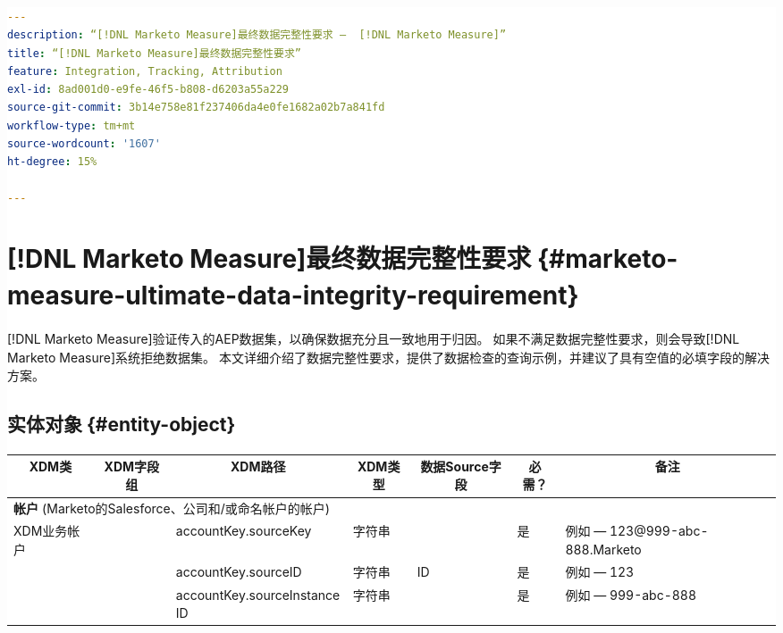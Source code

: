 ```yaml
---
description: “[!DNL Marketo Measure]最终数据完整性要求 —  [!DNL Marketo Measure]”
title: “[!DNL Marketo Measure]最终数据完整性要求”
feature: Integration, Tracking, Attribution
exl-id: 8ad001d0-e9fe-46f5-b808-d6203a55a229
source-git-commit: 3b14e758e81f237406da4e0fe1682a02b7a841fd
workflow-type: tm+mt
source-wordcount: '1607'
ht-degree: 15%

---
```


# [!DNL Marketo Measure]最终数据完整性要求 {#marketo-measure-ultimate-data-integrity-requirement}

[!DNL Marketo Measure]验证传入的AEP数据集，以确保数据充分且一致地用于归因。 如果不满足数据完整性要求，则会导致[!DNL Marketo Measure]系统拒绝数据集。 本文详细介绍了数据完整性要求，提供了数据检查的查询示例，并建议了具有空值的必填字段的解决方案。

## 实体对象 {#entity-object}

<table style="table-layout:auto">
  <tr>
    <th>XDM类</th>
    <th>XDM字段组</th>
    <th>XDM路径</th>
    <th>XDM类型</th>
    <th>数据Source字段</th>
    <th>必需？</th>
    <th>备注</th>
  </tr>
  <tbody>
    <tr>
      <td colspan="7"><strong>帐户</strong> (Marketo的Salesforce、公司和/或命名帐户的帐户)</td>
    </tr>
    <tr>
      <td rowspan="6">XDM业务帐户</td>
      <td></td>
      <td>accountKey.sourceKey</td>
      <td>字符串</td>
      <td></td>
      <td>是</td>
      <td>例如 — 123@999-abc-888.Marketo</td>
    </tr>
    <tr>
      <td></td>
      <td>accountKey.sourceID</td>
      <td>字符串</td>
      <td>ID</td>
      <td>是</td>
      <td>例如 — 123</td>
    </tr>
    <tr>
      <td></td>
      <td>accountKey.sourceInstanceID</td>
      <td>字符串</td>
      <td></td>
      <td>是</td>
      <td>例如 — 999-abc-888</td>
    </tr>
    <tr>